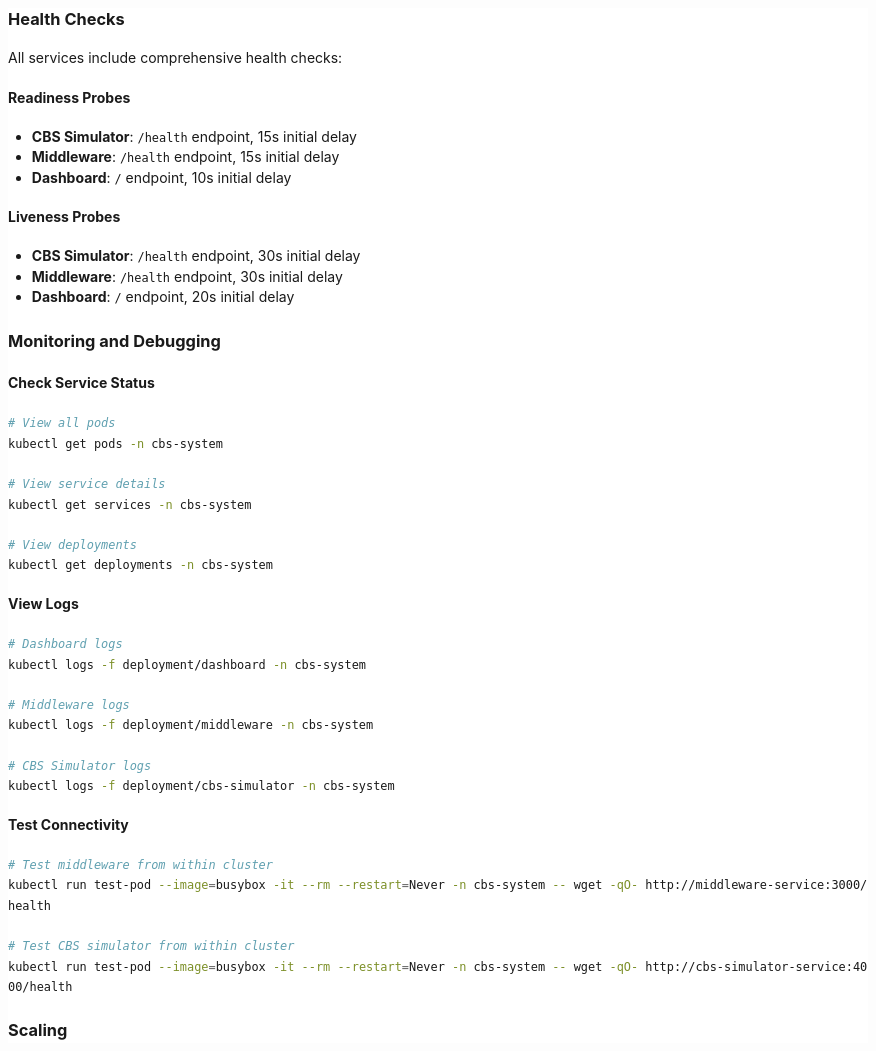 ### Health Checks

All services include comprehensive health checks:

#### Readiness Probes
- **CBS Simulator**: `/health` endpoint, 15s initial delay
- **Middleware**: `/health` endpoint, 15s initial delay  
- **Dashboard**: `/` endpoint, 10s initial delay

#### Liveness Probes
- **CBS Simulator**: `/health` endpoint, 30s initial delay
- **Middleware**: `/health` endpoint, 30s initial delay
- **Dashboard**: `/` endpoint, 20s initial delay

### Monitoring and Debugging

#### Check Service Status
```bash
# View all pods
kubectl get pods -n cbs-system

# View service details
kubectl get services -n cbs-system

# View deployments
kubectl get deployments -n cbs-system
```

#### View Logs
```bash
# Dashboard logs
kubectl logs -f deployment/dashboard -n cbs-system

# Middleware logs
kubectl logs -f deployment/middleware -n cbs-system

# CBS Simulator logs
kubectl logs -f deployment/cbs-simulator -n cbs-system
```

#### Test Connectivity
```bash
# Test middleware from within cluster
kubectl run test-pod --image=busybox -it --rm --restart=Never -n cbs-system -- wget -qO- http://middleware-service:3000/health

# Test CBS simulator from within cluster
kubectl run test-pod --image=busybox -it --rm --restart=Never -n cbs-system -- wget -qO- http://cbs-simulator-service:4000/health
```

### Scaling
